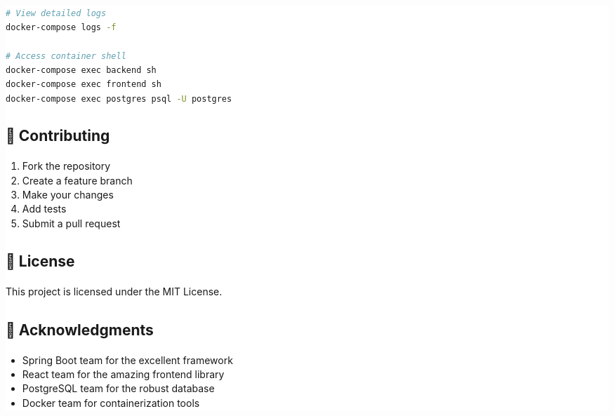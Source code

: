 ```bash
# View detailed logs
docker-compose logs -f

# Access container shell
docker-compose exec backend sh
docker-compose exec frontend sh
docker-compose exec postgres psql -U postgres
```

## 🤝 Contributing

1. Fork the repository
2. Create a feature branch
3. Make your changes
4. Add tests
5. Submit a pull request

## 📄 License

This project is licensed under the MIT License.

## 🙏 Acknowledgments

- Spring Boot team for the excellent framework
- React team for the amazing frontend library
- PostgreSQL team for the robust database
- Docker team for containerization tools 